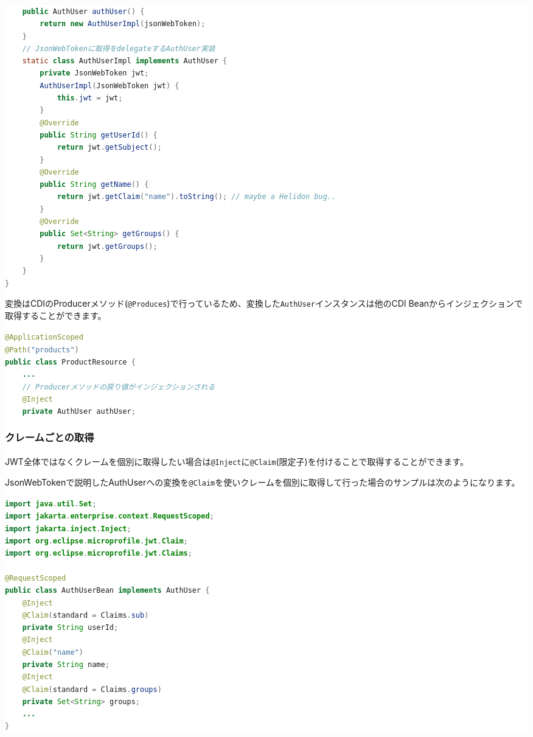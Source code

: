```java
    public AuthUser authUser() {
        return new AuthUserImpl(jsonWebToken);
    }
    // JsonWebTokenに取得をdelegateするAuthUser実装
    static class AuthUserImpl implements AuthUser {
        private JsonWebToken jwt;
        AuthUserImpl(JsonWebToken jwt) {
            this.jwt = jwt;
        }
        @Override
        public String getUserId() {
            return jwt.getSubject();
        }
        @Override
        public String getName() {
            return jwt.getClaim("name").toString(); // maybe a Helidon bug..
        }
        @Override
        public Set<String> getGroups() {
            return jwt.getGroups();
        }
    }
}
```

変換はCDIのProducerメソッド(`@Produces`)で行っているため、変換した`AuthUser`インスタンスは他のCDI Beanからインジェクションで取得することができます。

```java
@ApplicationScoped
@Path("products")
public class ProductResource {
    ...
    // Producerメソッドの戻り値がインジェクションされる
    @Inject
    private AuthUser authUser;
```

### クレームごとの取得
JWT全体ではなくクレームを個別に取得したい場合は`@Inject`に`@Claim`(限定子)を付けることで取得することができます。

JsonWebTokenで説明したAuthUserへの変換を`@Claim`を使いクレームを個別に取得して行った場合のサンプルは次のようになります。

```java
import java.util.Set;
import jakarta.enterprise.context.RequestScoped;
import jakarta.inject.Inject;
import org.eclipse.microprofile.jwt.Claim;
import org.eclipse.microprofile.jwt.Claims;

@RequestScoped
public class AuthUserBean implements AuthUser {
    @Inject
    @Claim(standard = Claims.sub)
    private String userId;
    @Inject
    @Claim("name")
    private String name;
    @Inject
    @Claim(standard = Claims.groups)
    private Set<String> groups;
    ...
}
```
